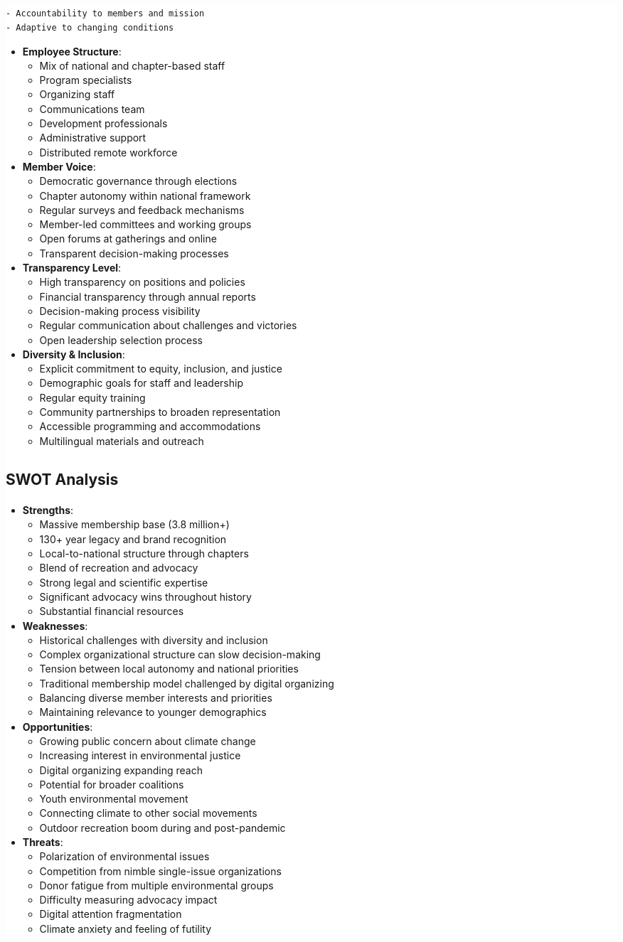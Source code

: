     - Accountability to members and mission
    - Adaptive to changing conditions
- **Employee Structure**:
    - Mix of national and chapter-based staff
    - Program specialists
    - Organizing staff
    - Communications team
    - Development professionals
    - Administrative support
    - Distributed remote workforce
- **Member Voice**:
    - Democratic governance through elections
    - Chapter autonomy within national framework
    - Regular surveys and feedback mechanisms
    - Member-led committees and working groups
    - Open forums at gatherings and online
    - Transparent decision-making processes
- **Transparency Level**:
    - High transparency on positions and policies
    - Financial transparency through annual reports
    - Decision-making process visibility
    - Regular communication about challenges and victories
    - Open leadership selection process
- **Diversity & Inclusion**:
    - Explicit commitment to equity, inclusion, and justice
    - Demographic goals for staff and leadership
    - Regular equity training
    - Community partnerships to broaden representation
    - Accessible programming and accommodations
    - Multilingual materials and outreach

## SWOT Analysis

- **Strengths**:
    - Massive membership base (3.8 million+)
    - 130+ year legacy and brand recognition
    - Local-to-national structure through chapters
    - Blend of recreation and advocacy
    - Strong legal and scientific expertise
    - Significant advocacy wins throughout history
    - Substantial financial resources
- **Weaknesses**:
    - Historical challenges with diversity and inclusion
    - Complex organizational structure can slow decision-making
    - Tension between local autonomy and national priorities
    - Traditional membership model challenged by digital organizing
    - Balancing diverse member interests and priorities
    - Maintaining relevance to younger demographics
- **Opportunities**:
    - Growing public concern about climate change
    - Increasing interest in environmental justice
    - Digital organizing expanding reach
    - Potential for broader coalitions
    - Youth environmental movement
    - Connecting climate to other social movements
    - Outdoor recreation boom during and post-pandemic
- **Threats**:
    - Polarization of environmental issues
    - Competition from nimble single-issue organizations
    - Donor fatigue from multiple environmental groups
    - Difficulty measuring advocacy impact
    - Digital attention fragmentation
    - Climate anxiety and feeling of futility
